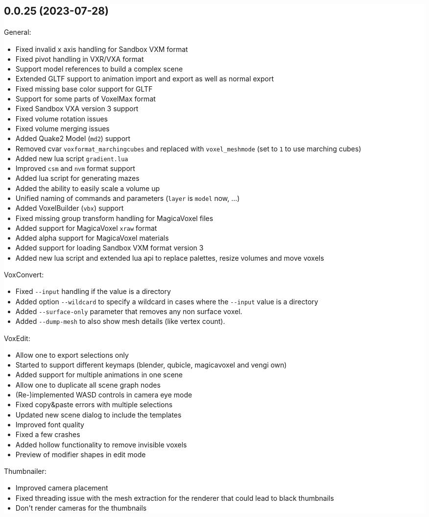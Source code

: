 ## 0.0.25 (2023-07-28)

General:

   - Fixed invalid x axis handling for Sandbox VXM format
   - Fixed pivot handling in VXR/VXA format
   - Support model references to build a complex scene
   - Extended GLTF support to animation import and export as well as normal export
   - Fixed missing base color support for GLTF
   - Support for some parts of VoxelMax format
   - Fixed Sandbox VXA version 3 support
   - Fixed volume rotation issues
   - Fixed volume merging issues
   - Added Quake2 Model (`md2`) support
   - Removed cvar `voxformat_marchingcubes` and replaced with `voxel_meshmode` (set to `1` to use marching cubes)
   - Added new lua script `gradient.lua`
   - Improved `csm` and `nvm` format support
   - Added lua script for generating mazes
   - Added the ability to easily scale a volume up
   - Unified naming of commands and parameters (`layer` is `model` now, ...)
   - Added VoxelBuilder (`vbx`) support
   - Fixed missing group transform handling for MagicaVoxel files
   - Added support for MagicaVoxel `xraw` format
   - Added alpha support for MagicaVoxel materials
   - Added support for loading Sandbox VXM format version 3
   - Added new lua script and extended lua api to replace palettes, resize volumes and move voxels

VoxConvert:

   - Fixed `--input` handling if the value is a directory
   - Added option `--wildcard` to specify a wildcard in cases where the `--input` value is a directory
   - Added `--surface-only` parameter that removes any non surface voxel.
   - Added `--dump-mesh` to also show mesh details (like vertex count).

VoxEdit:

   - Allow one to export selections only
   - Started to support different keymaps (blender, qubicle, magicavoxel and vengi own)
   - Added support for multiple animations in one scene
   - Allow one to duplicate all scene graph nodes
   - (Re-)implemented WASD controls in camera eye mode
   - Fixed copy&paste errors with multiple selections
   - Updated new scene dialog to include the templates
   - Improved font quality
   - Fixed a few crashes
   - Added hollow functionality to remove invisible voxels
   - Preview of modifier shapes in edit mode

Thumbnailer:

   - Improved camera placement
   - Fixed threading issue with the mesh extraction for the renderer that could lead to black thumbnails
   - Don't render cameras for the thumbnails
